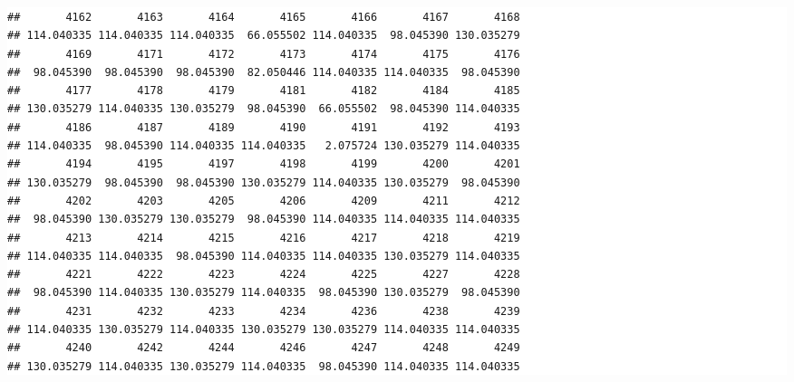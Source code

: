     ##       4162       4163       4164       4165       4166       4167       4168 
    ## 114.040335 114.040335 114.040335  66.055502 114.040335  98.045390 130.035279 
    ##       4169       4171       4172       4173       4174       4175       4176 
    ##  98.045390  98.045390  98.045390  82.050446 114.040335 114.040335  98.045390 
    ##       4177       4178       4179       4181       4182       4184       4185 
    ## 130.035279 114.040335 130.035279  98.045390  66.055502  98.045390 114.040335 
    ##       4186       4187       4189       4190       4191       4192       4193 
    ## 114.040335  98.045390 114.040335 114.040335   2.075724 130.035279 114.040335 
    ##       4194       4195       4197       4198       4199       4200       4201 
    ## 130.035279  98.045390  98.045390 130.035279 114.040335 130.035279  98.045390 
    ##       4202       4203       4205       4206       4209       4211       4212 
    ##  98.045390 130.035279 130.035279  98.045390 114.040335 114.040335 114.040335 
    ##       4213       4214       4215       4216       4217       4218       4219 
    ## 114.040335 114.040335  98.045390 114.040335 114.040335 130.035279 114.040335 
    ##       4221       4222       4223       4224       4225       4227       4228 
    ##  98.045390 114.040335 130.035279 114.040335  98.045390 130.035279  98.045390 
    ##       4231       4232       4233       4234       4236       4238       4239 
    ## 114.040335 130.035279 114.040335 130.035279 130.035279 114.040335 114.040335 
    ##       4240       4242       4244       4246       4247       4248       4249 
    ## 130.035279 114.040335 130.035279 114.040335  98.045390 114.040335 114.040335 